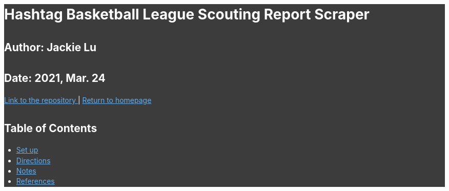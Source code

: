 <head>
  
  <style type = text/css>
    body{
        color: white;
        background-color: rgb(60, 60, 60);
    }



    a{ color: rgb(97, 175, 239) !important; }
    a:link{ color: rgb(97, 175, 239) !important; }
    a:visited{ color: rgb(230, 180, 180) !important; }

    :is(h1, h2, h3, h4, h5, h6, p) { color: white; }

    code{
        margin-left: 0.2em;
        margin-right: 0.2em;
        outline-style: solid;
        outline-color: rgb(160, 160, 160);
        outline-width: 1px;
        outline-offset: 1px;
        background-color: rgb(50, 50, 50);
    }

    pre code{
      margin-left: 0em;
      margin-right: 0em;
    }
  </style>
</head>


# Hashtag Basketball League Scouting Report Scraper

## Author: Jackie Lu

## Date: 2021, Mar. 24

<section class="footer">
  <p>
    <a href="https://github.com/jql6/h_bball_scraper/">
      Link to the repository
    </a> | 
    <a href="https://jql6.github.io/">
      Return to homepage
    </a>
  </p>
</section>


## Table of Contents
- [Set up](#set-up)
- [Directions](#directions)
- [Notes](#notes)
- [References](#references)

